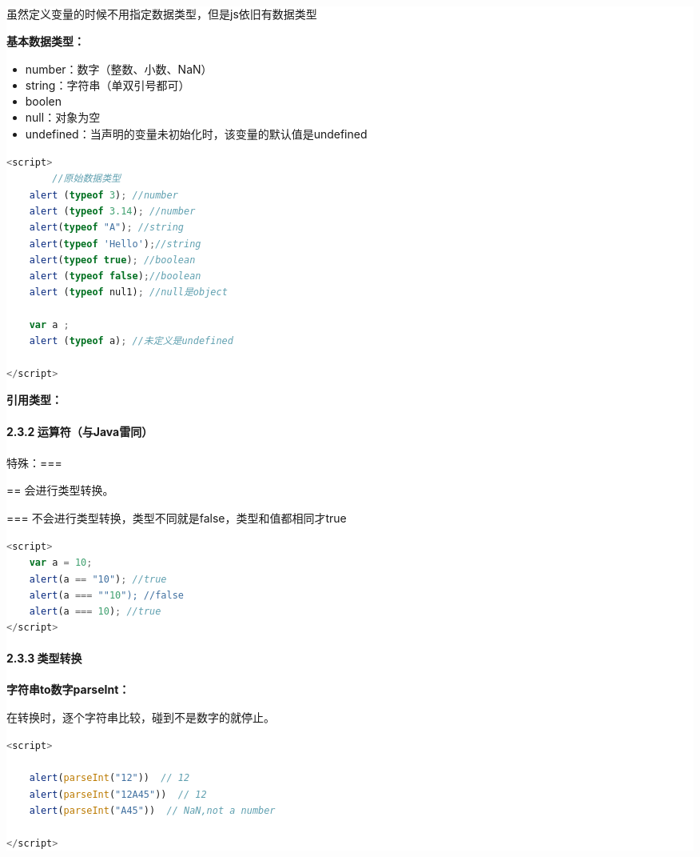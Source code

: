 虽然定义变量的时候不用指定数据类型，但是js依旧有数据类型

**基本数据类型：**

- number：数字（整数、小数、NaN）
- string：字符串（单双引号都可）
- boolen
- null：对象为空
- undefined：当声明的变量未初始化时，该变量的默认值是undefined

```javascript
<script>
	    //原始数据类型
    alert (typeof 3); //number
    alert (typeof 3.14); //number
    alert(typeof "A"); //string
    alert(typeof 'Hello');//string
    alert(typeof true); //boolean
    alert (typeof false);//boolean
    alert (typeof nul1); //null是object
    
    var a ;
    alert (typeof a); //未定义是undefined

</script>
```

**引用类型：**

#### 2.3.2 运算符（与Java雷同）

特殊：===

== 会进行类型转换。

=== 不会进行类型转换，类型不同就是false，类型和值都相同才true

```javascript
<script>
    var a = 10;
    alert(a == "10"); //true
    alert(a === ""10"); //false
    alert(a === 10); //true
</script>
```

#### 2.3.3 类型转换

**字符串to数字parseInt：**

在转换时，逐个字符串比较，碰到不是数字的就停止。

```javascript
<script>
    
    alert(parseInt("12"))  // 12
    alert(parseInt("12A45"))  // 12
    alert(parseInt("A45"))  // NaN,not a number

</script>
```
